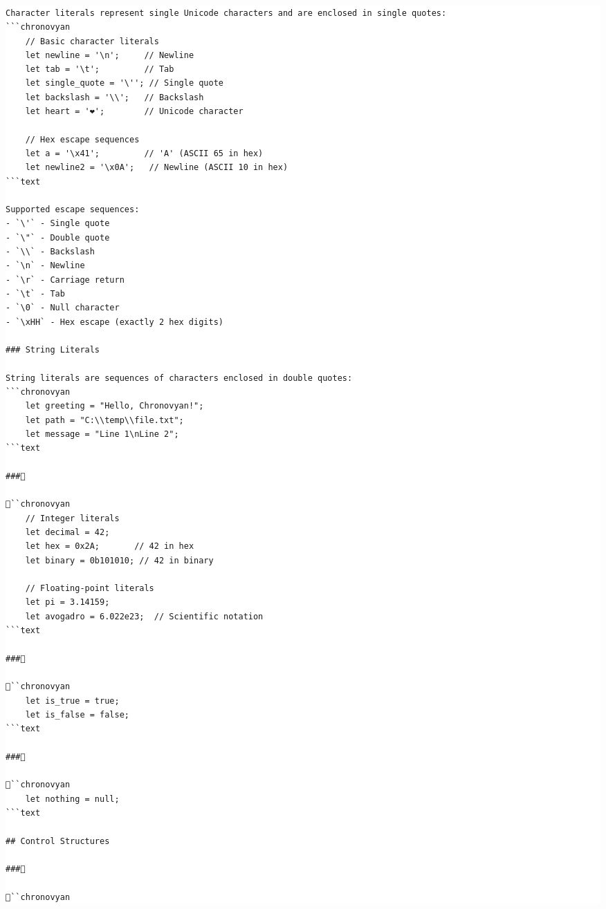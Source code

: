```chronovyan
Character literals represent single Unicode characters and are enclosed in single quotes:
```chronovyan
    // Basic character literals
    let newline = '\n';     // Newline
    let tab = '\t';         // Tab
    let single_quote = '\''; // Single quote
    let backslash = '\\';   // Backslash
    let heart = '❤';        // Unicode character

    // Hex escape sequences
    let a = '\x41';         // 'A' (ASCII 65 in hex)
    let newline2 = '\x0A';   // Newline (ASCII 10 in hex)
```text

Supported escape sequences:
- `\'` - Single quote
- `\"` - Double quote
- `\\` - Backslash
- `\n` - Newline
- `\r` - Carriage return
- `\t` - Tab
- `\0` - Null character
- `\xHH` - Hex escape (exactly 2 hex digits)

### String Literals

String literals are sequences of characters enclosed in double quotes:
```chronovyan
    let greeting = "Hello, Chronovyan!";
    let path = "C:\\temp\\file.txt";
    let message = "Line 1\nLine 2";
```text

###

``chronovyan
    // Integer literals
    let decimal = 42;
    let hex = 0x2A;       // 42 in hex
    let binary = 0b101010; // 42 in binary

    // Floating-point literals
    let pi = 3.14159;
    let avogadro = 6.022e23;  // Scientific notation
```text

###

``chronovyan
    let is_true = true;
    let is_false = false;
```text

###

``chronovyan
    let nothing = null;
```text

## Control Structures

###

``chronovyan
```